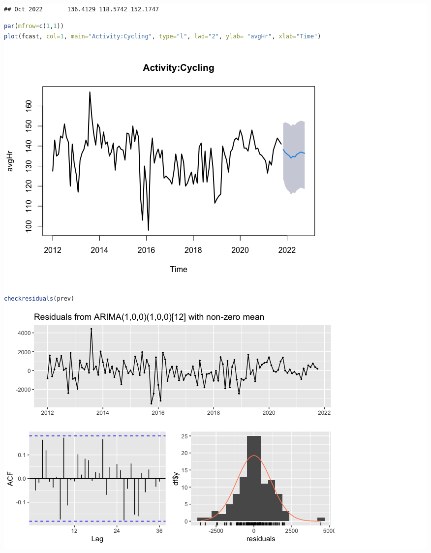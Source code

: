     ## Oct 2022       136.4129 118.5742 152.1747

``` r
par(mfrow=c(1,1))
plot(fcast, col=1, main="Activity:Cycling", type="l", lwd="2", ylab= "avgHr", xlab="Time")
```

![](Mission_LPataro_files/figure-markdown_github/ARIMA-1.png)

``` r
checkresiduals(prev)
```

![](Mission_LPataro_files/figure-markdown_github/ARIMA-2.png)
